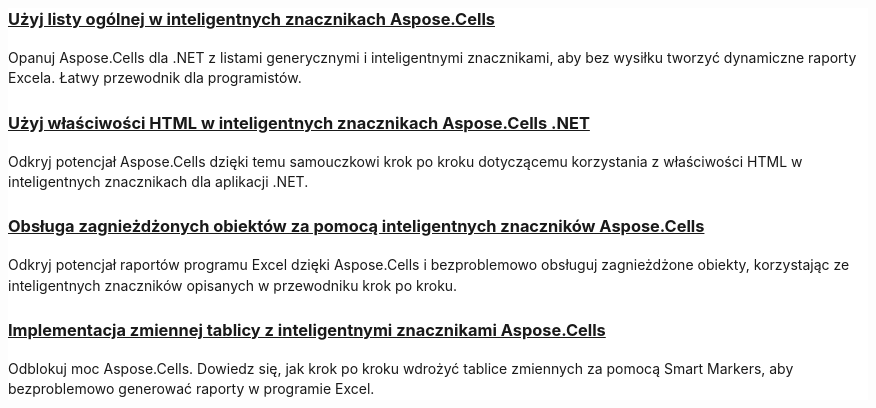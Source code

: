 ### [Użyj listy ogólnej w inteligentnych znacznikach Aspose.Cells](./generic-list-smart-markers/)
Opanuj Aspose.Cells dla .NET z listami generycznymi i inteligentnymi znacznikami, aby bez wysiłku tworzyć dynamiczne raporty Excela. Łatwy przewodnik dla programistów.
### [Użyj właściwości HTML w inteligentnych znacznikach Aspose.Cells .NET](./html-property-smart-markers/)
Odkryj potencjał Aspose.Cells dzięki temu samouczkowi krok po kroku dotyczącemu korzystania z właściwości HTML w inteligentnych znacznikach dla aplikacji .NET.
### [Obsługa zagnieżdżonych obiektów za pomocą inteligentnych znaczników Aspose.Cells](./nested-objects-smart-markers/)
Odkryj potencjał raportów programu Excel dzięki Aspose.Cells i bezproblemowo obsługuj zagnieżdżone obiekty, korzystając ze inteligentnych znaczników opisanych w przewodniku krok po kroku.
### [Implementacja zmiennej tablicy z inteligentnymi znacznikami Aspose.Cells](./variable-array-smart-markers/)
Odblokuj moc Aspose.Cells. Dowiedz się, jak krok po kroku wdrożyć tablice zmiennych za pomocą Smart Markers, aby bezproblemowo generować raporty w programie Excel.
